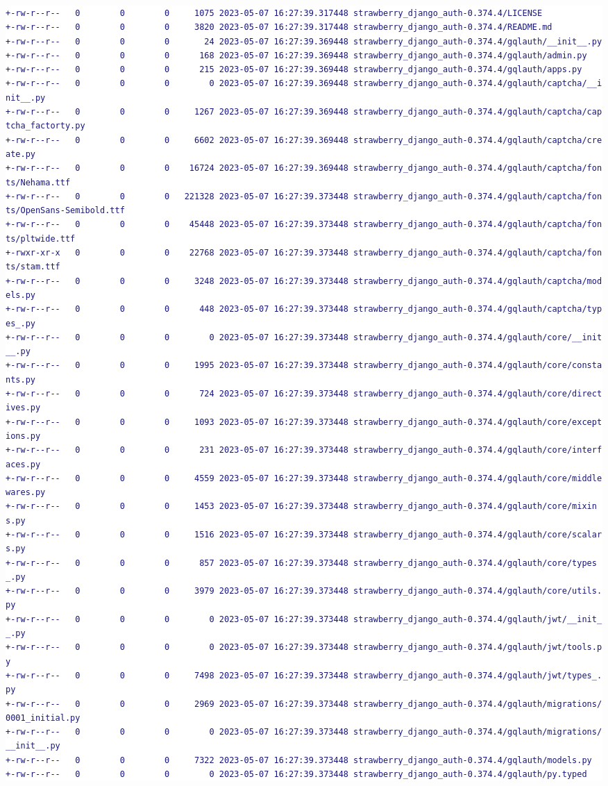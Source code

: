 ```diff
+-rw-r--r--   0        0        0     1075 2023-05-07 16:27:39.317448 strawberry_django_auth-0.374.4/LICENSE
+-rw-r--r--   0        0        0     3820 2023-05-07 16:27:39.317448 strawberry_django_auth-0.374.4/README.md
+-rw-r--r--   0        0        0       24 2023-05-07 16:27:39.369448 strawberry_django_auth-0.374.4/gqlauth/__init__.py
+-rw-r--r--   0        0        0      168 2023-05-07 16:27:39.369448 strawberry_django_auth-0.374.4/gqlauth/admin.py
+-rw-r--r--   0        0        0      215 2023-05-07 16:27:39.369448 strawberry_django_auth-0.374.4/gqlauth/apps.py
+-rw-r--r--   0        0        0        0 2023-05-07 16:27:39.369448 strawberry_django_auth-0.374.4/gqlauth/captcha/__init__.py
+-rw-r--r--   0        0        0     1267 2023-05-07 16:27:39.369448 strawberry_django_auth-0.374.4/gqlauth/captcha/captcha_factorty.py
+-rw-r--r--   0        0        0     6602 2023-05-07 16:27:39.369448 strawberry_django_auth-0.374.4/gqlauth/captcha/create.py
+-rw-r--r--   0        0        0    16724 2023-05-07 16:27:39.369448 strawberry_django_auth-0.374.4/gqlauth/captcha/fonts/Nehama.ttf
+-rw-r--r--   0        0        0   221328 2023-05-07 16:27:39.373448 strawberry_django_auth-0.374.4/gqlauth/captcha/fonts/OpenSans-Semibold.ttf
+-rw-r--r--   0        0        0    45448 2023-05-07 16:27:39.373448 strawberry_django_auth-0.374.4/gqlauth/captcha/fonts/pltwide.ttf
+-rwxr-xr-x   0        0        0    22768 2023-05-07 16:27:39.373448 strawberry_django_auth-0.374.4/gqlauth/captcha/fonts/stam.ttf
+-rw-r--r--   0        0        0     3248 2023-05-07 16:27:39.373448 strawberry_django_auth-0.374.4/gqlauth/captcha/models.py
+-rw-r--r--   0        0        0      448 2023-05-07 16:27:39.373448 strawberry_django_auth-0.374.4/gqlauth/captcha/types_.py
+-rw-r--r--   0        0        0        0 2023-05-07 16:27:39.373448 strawberry_django_auth-0.374.4/gqlauth/core/__init__.py
+-rw-r--r--   0        0        0     1995 2023-05-07 16:27:39.373448 strawberry_django_auth-0.374.4/gqlauth/core/constants.py
+-rw-r--r--   0        0        0      724 2023-05-07 16:27:39.373448 strawberry_django_auth-0.374.4/gqlauth/core/directives.py
+-rw-r--r--   0        0        0     1093 2023-05-07 16:27:39.373448 strawberry_django_auth-0.374.4/gqlauth/core/exceptions.py
+-rw-r--r--   0        0        0      231 2023-05-07 16:27:39.373448 strawberry_django_auth-0.374.4/gqlauth/core/interfaces.py
+-rw-r--r--   0        0        0     4559 2023-05-07 16:27:39.373448 strawberry_django_auth-0.374.4/gqlauth/core/middlewares.py
+-rw-r--r--   0        0        0     1453 2023-05-07 16:27:39.373448 strawberry_django_auth-0.374.4/gqlauth/core/mixins.py
+-rw-r--r--   0        0        0     1516 2023-05-07 16:27:39.373448 strawberry_django_auth-0.374.4/gqlauth/core/scalars.py
+-rw-r--r--   0        0        0      857 2023-05-07 16:27:39.373448 strawberry_django_auth-0.374.4/gqlauth/core/types_.py
+-rw-r--r--   0        0        0     3979 2023-05-07 16:27:39.373448 strawberry_django_auth-0.374.4/gqlauth/core/utils.py
+-rw-r--r--   0        0        0        0 2023-05-07 16:27:39.373448 strawberry_django_auth-0.374.4/gqlauth/jwt/__init__.py
+-rw-r--r--   0        0        0        0 2023-05-07 16:27:39.373448 strawberry_django_auth-0.374.4/gqlauth/jwt/tools.py
+-rw-r--r--   0        0        0     7498 2023-05-07 16:27:39.373448 strawberry_django_auth-0.374.4/gqlauth/jwt/types_.py
+-rw-r--r--   0        0        0     2969 2023-05-07 16:27:39.373448 strawberry_django_auth-0.374.4/gqlauth/migrations/0001_initial.py
+-rw-r--r--   0        0        0        0 2023-05-07 16:27:39.373448 strawberry_django_auth-0.374.4/gqlauth/migrations/__init__.py
+-rw-r--r--   0        0        0     7322 2023-05-07 16:27:39.373448 strawberry_django_auth-0.374.4/gqlauth/models.py
+-rw-r--r--   0        0        0        0 2023-05-07 16:27:39.373448 strawberry_django_auth-0.374.4/gqlauth/py.typed
```